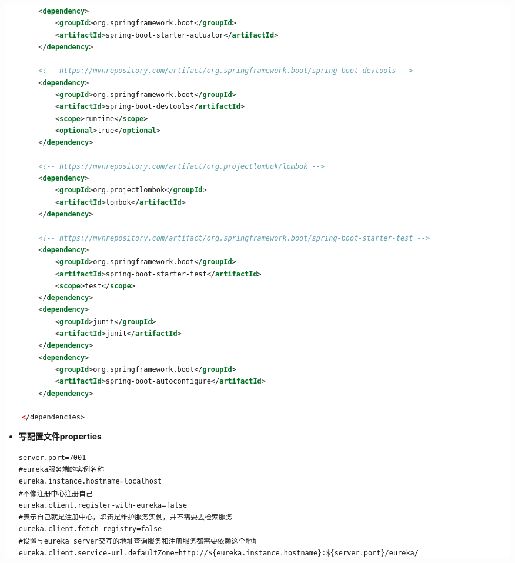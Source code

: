   ```xml
          <dependency>
              <groupId>org.springframework.boot</groupId>
              <artifactId>spring-boot-starter-actuator</artifactId>
          </dependency>
  
          <!-- https://mvnrepository.com/artifact/org.springframework.boot/spring-boot-devtools -->
          <dependency>
              <groupId>org.springframework.boot</groupId>
              <artifactId>spring-boot-devtools</artifactId>
              <scope>runtime</scope>
              <optional>true</optional>
          </dependency>
  
          <!-- https://mvnrepository.com/artifact/org.projectlombok/lombok -->
          <dependency>
              <groupId>org.projectlombok</groupId>
              <artifactId>lombok</artifactId>
          </dependency>
  
          <!-- https://mvnrepository.com/artifact/org.springframework.boot/spring-boot-starter-test -->
          <dependency>
              <groupId>org.springframework.boot</groupId>
              <artifactId>spring-boot-starter-test</artifactId>
              <scope>test</scope>
          </dependency>
          <dependency>
              <groupId>junit</groupId>
              <artifactId>junit</artifactId>
          </dependency>
          <dependency>
              <groupId>org.springframework.boot</groupId>
              <artifactId>spring-boot-autoconfigure</artifactId>
          </dependency>
  
      </dependencies>
  ```

- **写配置文件properties**

  ```properties
  server.port=7001
  #eureka服务端的实例名称
  eureka.instance.hostname=localhost
  #不像注册中心注册自己
  eureka.client.register-with-eureka=false
  #表示自己就是注册中心，职责是维护服务实例，并不需要去检索服务
  eureka.client.fetch-registry=false
  #设置与eureka server交互的地址查询服务和注册服务都需要依赖这个地址
  eureka.client.service-url.defaultZone=http://${eureka.instance.hostname}:${server.port}/eureka/
  ```
